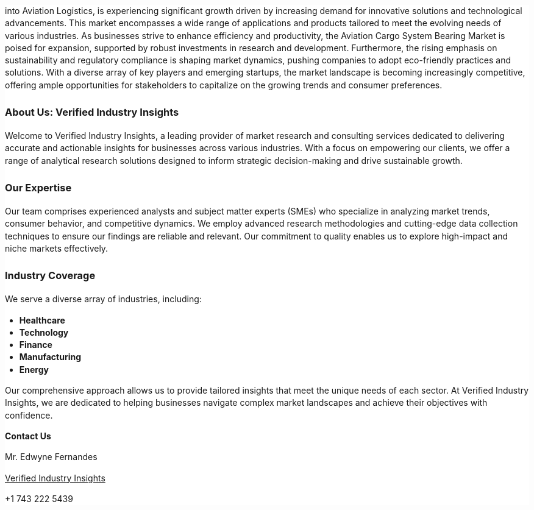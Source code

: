 into Aviation Logistics, is experiencing significant growth driven by increasing demand for innovative solutions and technological advancements. This market encompasses a wide range of applications and products tailored to meet the evolving needs of various industries. As businesses strive to enhance efficiency and productivity, the Aviation Cargo System Bearing Market is poised for expansion, supported by robust investments in research and development. Furthermore, the rising emphasis on sustainability and regulatory compliance is shaping market dynamics, pushing companies to adopt eco-friendly practices and solutions. With a diverse array of key players and emerging startups, the market landscape is becoming increasingly competitive, offering ample opportunities for stakeholders to capitalize on the growing trends and consumer preferences.</p><h3>About Us: Verified Industry Insights</h3><p>Welcome to Verified Industry Insights, a leading provider of market research and consulting services dedicated to delivering accurate and actionable insights for businesses across various industries. With a focus on empowering our clients, we offer a range of analytical research solutions designed to inform strategic decision-making and drive sustainable growth.</p><h3>Our Expertise</h3><p>Our team comprises experienced analysts and subject matter experts (SMEs) who specialize in analyzing market trends, consumer behavior, and competitive dynamics. We employ advanced research methodologies and cutting-edge data collection techniques to ensure our findings are reliable and relevant. Our commitment to quality enables us to explore high-impact and niche markets effectively.</p><h3>Industry Coverage</h3><p>We serve a diverse array of industries, including:</p><ul><li><strong>Healthcare</strong></li><li><strong>Technology</strong></li><li><strong>Finance</strong></li><li><strong>Manufacturing</strong></li><li><strong>Energy</strong></li></ul><p>Our comprehensive approach allows us to provide tailored insights that meet the unique needs of each sector. At Verified Industry Insights, we are dedicated to helping businesses navigate complex market landscapes and achieve their objectives with confidence.</p><p><strong>Contact Us</strong></p><p>Mr. Edwyne Fernandes</p><p><a href="https://www.verifiedindustryinsights.com/">Verified Industry Insights</a></p><p>+1 743 222 5439</p>
